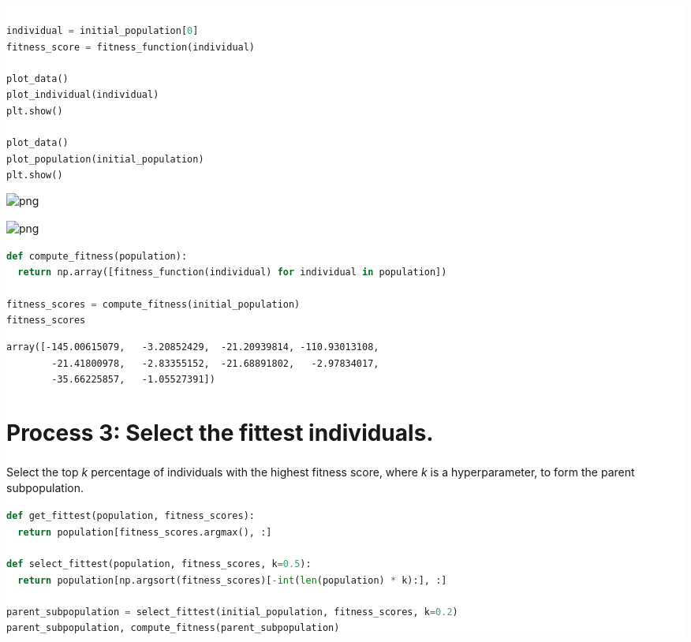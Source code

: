 ```python

individual = initial_population[0]
fitness_score = fitness_function(individual)

plot_data()
plot_individual(individual)
plt.show()

plot_data()
plot_population(initial_population)
plt.show()
```


    
![png](output_6_0.png)
    



    
![png](output_6_1.png)
    



```python
def compute_fitness(population):
  return np.array([fitness_function(individual) for individual in population])

fitness_scores = compute_fitness(initial_population)
fitness_scores
```




    array([-145.00615079,   -3.20852429,  -21.20939814, -110.93013108,
            -21.41800978,   -2.83355152,  -21.68891802,   -2.97834017,
            -35.66225857,   -1.05527391])



# Process 3: Select the fittest individuals.

Select the top $k$ percentage of individuals with the highest fitness score, where $k$ is a hyperparameter, to form the parent subpopulation.


```python
def get_fittest(population, fitness_scores):
  return population[fitness_scores.argmax(), :]

def select_fittest(population, fitness_scores, k=0.5):
  return population[np.argsort(fitness_scores)[-int(len(population) * k):], :]

parent_subpopulation = select_fittest(initial_population, fitness_scores, k=0.2)
parent_subpopulation, compute_fitness(parent_subpopulation)
```
